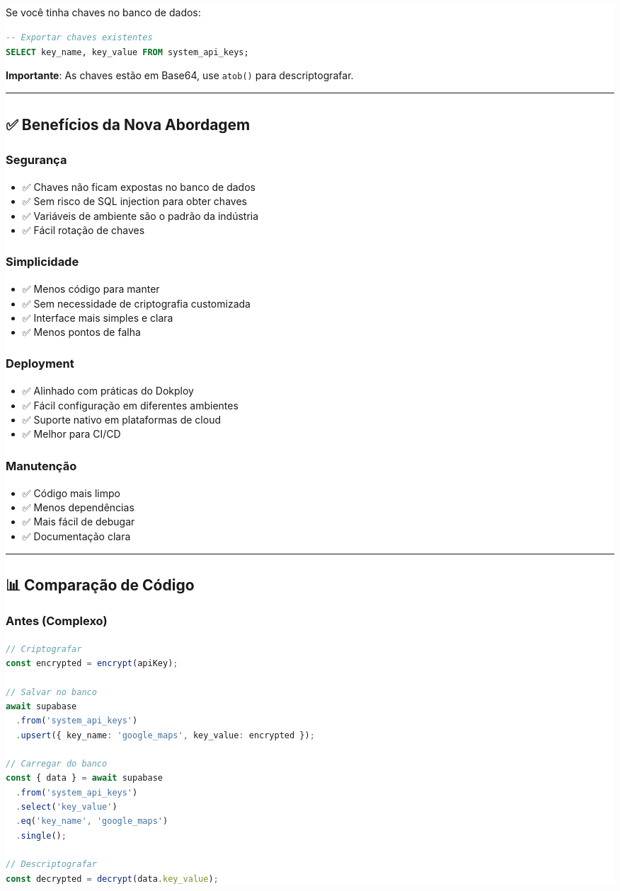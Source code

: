 Se você tinha chaves no banco de dados:

```sql
-- Exportar chaves existentes
SELECT key_name, key_value FROM system_api_keys;
```

**Importante**: As chaves estão em Base64, use `atob()` para descriptografar.

---

## ✅ Benefícios da Nova Abordagem

### Segurança
- ✅ Chaves não ficam expostas no banco de dados
- ✅ Sem risco de SQL injection para obter chaves
- ✅ Variáveis de ambiente são o padrão da indústria
- ✅ Fácil rotação de chaves

### Simplicidade
- ✅ Menos código para manter
- ✅ Sem necessidade de criptografia customizada
- ✅ Interface mais simples e clara
- ✅ Menos pontos de falha

### Deployment
- ✅ Alinhado com práticas do Dokploy
- ✅ Fácil configuração em diferentes ambientes
- ✅ Suporte nativo em plataformas de cloud
- ✅ Melhor para CI/CD

### Manutenção
- ✅ Código mais limpo
- ✅ Menos dependências
- ✅ Mais fácil de debugar
- ✅ Documentação clara

---

## 📊 Comparação de Código

### Antes (Complexo)
```typescript
// Criptografar
const encrypted = encrypt(apiKey);

// Salvar no banco
await supabase
  .from('system_api_keys')
  .upsert({ key_name: 'google_maps', key_value: encrypted });

// Carregar do banco
const { data } = await supabase
  .from('system_api_keys')
  .select('key_value')
  .eq('key_name', 'google_maps')
  .single();

// Descriptografar
const decrypted = decrypt(data.key_value);
```
